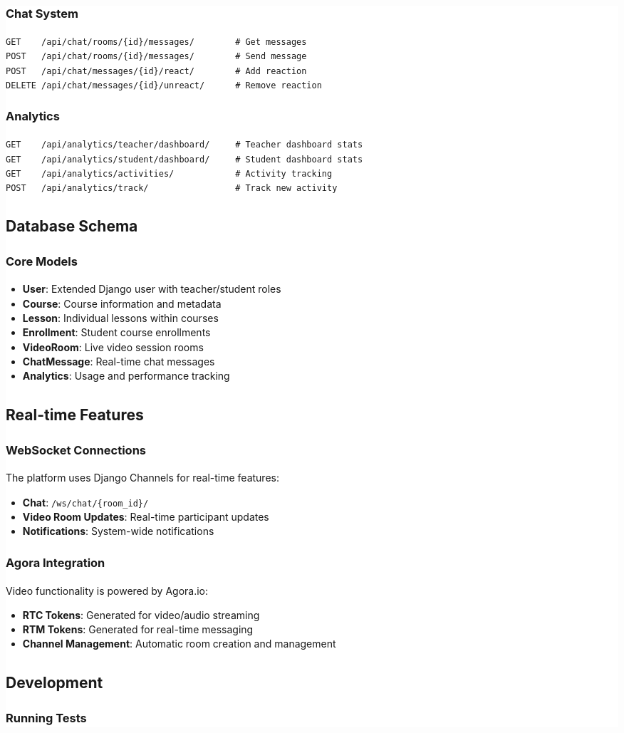 ### Chat System

```
GET    /api/chat/rooms/{id}/messages/        # Get messages
POST   /api/chat/rooms/{id}/messages/        # Send message
POST   /api/chat/messages/{id}/react/        # Add reaction
DELETE /api/chat/messages/{id}/unreact/      # Remove reaction
```

### Analytics

```
GET    /api/analytics/teacher/dashboard/     # Teacher dashboard stats
GET    /api/analytics/student/dashboard/     # Student dashboard stats
GET    /api/analytics/activities/            # Activity tracking
POST   /api/analytics/track/                 # Track new activity
```

## Database Schema

### Core Models

- **User**: Extended Django user with teacher/student roles
- **Course**: Course information and metadata
- **Lesson**: Individual lessons within courses
- **Enrollment**: Student course enrollments
- **VideoRoom**: Live video session rooms
- **ChatMessage**: Real-time chat messages
- **Analytics**: Usage and performance tracking

## Real-time Features

### WebSocket Connections

The platform uses Django Channels for real-time features:

- **Chat**: `/ws/chat/{room_id}/`
- **Video Room Updates**: Real-time participant updates
- **Notifications**: System-wide notifications

### Agora Integration

Video functionality is powered by Agora.io:

- **RTC Tokens**: Generated for video/audio streaming
- **RTM Tokens**: Generated for real-time messaging
- **Channel Management**: Automatic room creation and management

## Development

### Running Tests
